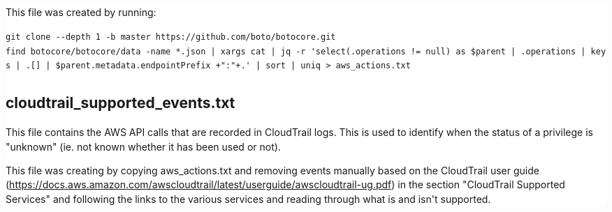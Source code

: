 This file was created by running:
```
git clone --depth 1 -b master https://github.com/boto/botocore.git
find botocore/botocore/data -name *.json | xargs cat | jq -r 'select(.operations != null) as $parent | .operations | keys | .[] | $parent.metadata.endpointPrefix +":"+.' | sort | uniq > aws_actions.txt
```

cloudtrail_supported_events.txt
-------------------------------
This file contains the AWS API calls that are recorded in CloudTrail logs.  This is used to identify when the status of a privilege is "unknown" (ie. not known whether it has been used or not).

This file was creating by copying aws_actions.txt and removing events manually based on the CloudTrail user guide (https://docs.aws.amazon.com/awscloudtrail/latest/userguide/awscloudtrail-ug.pdf) in the section "CloudTrail Supported Services" and following the links to the various services and reading through what is and isn't supported.

